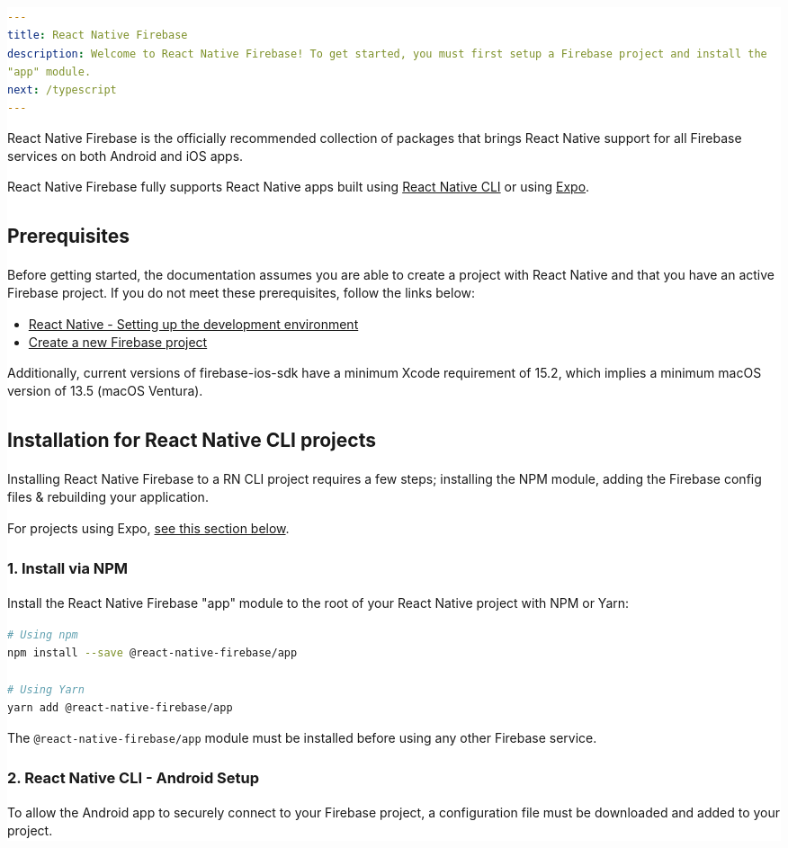 ```yaml
---
title: React Native Firebase
description: Welcome to React Native Firebase! To get started, you must first setup a Firebase project and install the "app" module.
next: /typescript
---
```


React Native Firebase is the officially recommended collection of packages that brings React Native support for all Firebase services on both Android and iOS apps.

React Native Firebase fully supports React Native apps built using [React Native CLI](https://reactnative.dev/docs/environment-setup?guide=native) or using [Expo](https://docs.expo.dev/).

## Prerequisites

Before getting started, the documentation assumes you are able to create a project with React Native and that you have an active Firebase project.
If you do not meet these prerequisites, follow the links below:

- [React Native - Setting up the development environment](https://reactnative.dev/docs/environment-setup)
- [Create a new Firebase project](https://console.firebase.google.com/)

Additionally, current versions of firebase-ios-sdk have a minimum Xcode requirement of 15.2, which implies a minimum macOS version of 13.5 (macOS Ventura).

## Installation for React Native CLI projects

Installing React Native Firebase to a RN CLI project requires a few steps; installing the NPM module, adding the Firebase config files &
rebuilding your application.

For projects using Expo, [see this section below](#expo).

### 1. Install via NPM

Install the React Native Firebase "app" module to the root of your React Native project with NPM or Yarn:

```bash
# Using npm
npm install --save @react-native-firebase/app

# Using Yarn
yarn add @react-native-firebase/app
```

The `@react-native-firebase/app` module must be installed before using any other Firebase service.

### 2. React Native CLI - Android Setup

To allow the Android app to securely connect to your Firebase project, a configuration file must be downloaded and added
to your project.
